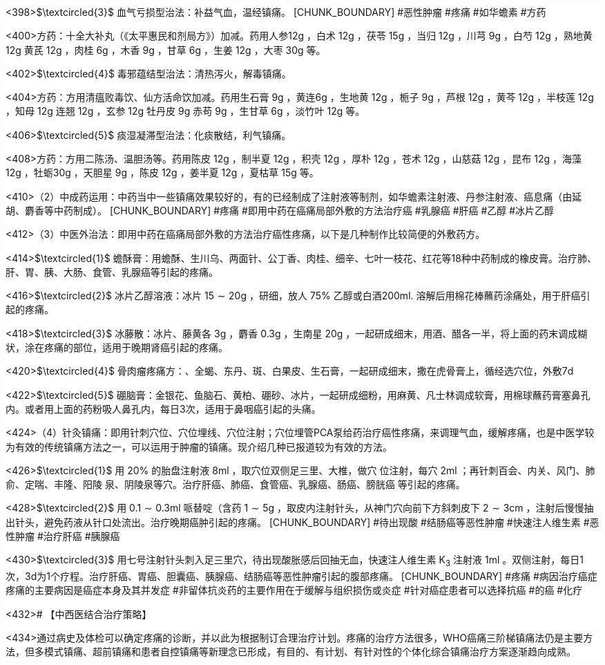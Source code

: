 <398>$\textcircled{3}$ 血气亏损型治法：补益气血，温经镇痛。
[CHUNK_BOUNDARY]
#恶性肿瘤 #疼痛 #如华蟾素 #方药

<400>方药：十全大补丸（《太平惠民和剂局方》）加减。药用人参$12\mathrm{g}$ ，白术 $12\mathrm{g}$ ，茯苓 $15\mathrm{g}$ ，当归 $12\mathrm{g}$ ，川芎 $9\mathrm{g}$ ，白芍 $12\mathrm{g}$ ，熟地黄 $12\mathrm{g}$ 黄芪 $12\mathrm{g}$ ，肉桂 $6\mathrm{g}$ ，木香 $9\mathrm{g}$ ，甘草 $6\mathrm{g}$ ，生姜 $12\mathrm{g}$ ，大枣 $30\mathrm{g}$ 等。

<402>$\textcircled{4}$ 毒邪蕴结型治法：清热泻火，解毒镇痛。

<404>方药：方用清瘟败毒饮、仙方活命饮加减。药用生石膏 $9\mathrm{g}$ ，黄连$6\mathrm{g}$ ，生地黄 $12\mathrm{g}$ ，栀子 $9\mathrm{g}$ ，芦根 $12\mathrm{g}$ ，黄芩 $12\mathrm{g}$ ，半枝莲 $12\mathrm{g}$ ，知母 $12\mathrm{g}$ 连翘 $12\mathrm{g}$ ，玄参 $12\mathrm{g}$ 牡丹皮 $9\mathrm{g}$ 赤苟 $9\mathrm{g}$ ，生甘草 $6\mathrm{g}$ ，淡竹叶 $12\mathrm{g}$ 等。

<406>$\textcircled{5}$ 痰湿凝滞型治法：化痰散结，利气镇痛。

<408>方药：方用二陈汤、温胆汤等。药用陈皮 $12\mathrm{g}$ ，制半夏 $12\mathrm{g}$ ，积壳 $12\mathrm{g}$ ，厚朴 $12\mathrm{g}$ ，苍术 $12\mathrm{g}$ ，山慈菇 $12\mathrm{g}$ ，昆布 $12\mathrm{g}$ ，海藻 $12\mathrm{g}$ ，牡蛎$30\mathrm{g}$ ，天胆星 $9\mathrm{g}$ ，陈皮 $12\mathrm{g}$ ，姜半夏 $12\mathrm{g}$ ，夏枯草 $15\mathrm{g}$ 等。

<410>（2）中成药运用：中药当中一些镇痛效果较好的，有的已经制成了注射液等制剂，如华蟾素注射液、丹参注射液、癌息痛（由延胡、麝香等中药制成）。
[CHUNK_BOUNDARY]
#疼痛 #即用中药在癌痛局部外敷的方法治疗癌 #乳腺癌 #肝癌 #乙醇 #冰片乙醇

<412>（3）中医外治法：即用中药在癌痛局部外敷的方法治疗癌性疼痛，以下是几种制作比较简便的外敷药方。

<414>$\textcircled{1}$ 蟾酥膏：用蟾酥、生川乌、两面针、公丁香、肉桂、细辛、七叶一枝花、红花等18种中药制成的橡皮膏。治疗肺、肝、胃、胰、大肠、食管、乳腺癌等引起的疼痛。

<416>$\textcircled{2}$ 冰片乙醇溶液：冰片 $15\sim20\mathrm{g}$ ，研细，放人 $75\%$ 乙醇或白酒$200\mathrm{ml}.$ 溶解后用棉花棒蘸药涂痛处，用于肝癌引起的疼痛。

<418>$\textcircled{3}$ 冰藤散：冰片、藤黄各 $3\mathrm{g}$ ，麝香 $0.3\mathrm{g}$ ，生南星 $20\mathrm{g}$ ，一起研成细末，用酒、醋各一半，将上面的药末调成糊状，涂在疼痛的部位，适用于晚期肾癌引起的疼痛。

<420>$\textcircled{4}$ 骨肉瘤疼痛方：、全蝎、东丹、斑、白果皮、生石膏，一起研成细末，撒在虎骨膏上，循经选穴位，外敷7d

<422>$\textcircled{5}$ 硼脑膏：金银花、鱼脑石、黄柏、硼砂、冰片，一起研成细粉，用麻黄、凡士林调成软膏，用棉球蘸药膏塞鼻孔内。或者用上面的药粉吸人鼻孔内，每日3次，适用于鼻咽癌引起的头痛。

<424>（4）针灸镇痛：即用针刺穴位、穴位埋线、穴位注射；穴位埋管PCA泵给药治疗癌性疼痛，来调理气血，缓解疼痛，也是中医学较为有效的传统镇痛方法之一，可以运用于肿瘤的镇痛。现介绍几种已报道较为有效的方法。

<426>$\textcircled{1}$ 用 $20\%$ 的胎盘注射液 $8\mathrm{ml}$ ，取穴位双侧足三里、大椎，做穴 位注射，每穴 $2\mathrm{ml}$ ；再针刺百会、内关、风门、肺俞、定喘、丰隆、阳陵 泉、阴陵泉等穴。治疗肝癌、肺癌、食管癌、乳腺癌、肠癌、膀胱癌 等引起的疼痛。

<428>$\textcircled{2}$ 用 $0.1{\sim}0.3\mathrm{ml}$ 哌替啶（含药 $1\sim5\mathrm{g}$ ，取皮内注射针头，从神门穴向前下方斜刺皮下 $2\sim3\mathrm{cm}$ ，注射后慢慢抽出针头，避免药液从针口处流出。治疗晚期癌肿引起的疼痛。
[CHUNK_BOUNDARY]
#待出现酸 #结肠癌等恶性肿瘤 #快速注人维生素 #恶性肿瘤 #治疗肝癌 #胰腺癌

<430>$\textcircled{3}$ 用七号注射针头刺入足三里穴，待出现酸胀感后回抽无血，快速注人维生素 $\mathrm{K}_{3}$ 注射液 $\mathrm{1ml}$ 。双侧注射，每日1次，3d为1个疗程。治疗肝癌、胃癌、胆囊癌、胰腺癌、结肠癌等恶性肿瘤引起的腹部疼痛。
[CHUNK_BOUNDARY]
#疼痛 #病因治疗癌症疼痛的主要病因是癌症本身及其并发症 #非留体抗炎药的主要作用在于缓解与组织损伤或炎症 #针对癌症患者可以选择抗癌 #的癌 #化疗

<432># 【中西医结合治疗策略】

<434>通过病史及体检可以确定疼痛的诊断，并以此为根据制订合理治疗计划。疼痛的治疗方法很多，WHO癌痛三阶梯镇痛法仍是主要方法，但多模式镇痛、超前镇痛和患者自控镇痛等新理念已形成，有目的、有计划、有针对性的个体化综合镇痛治疗方案逐渐趋向成熟。
